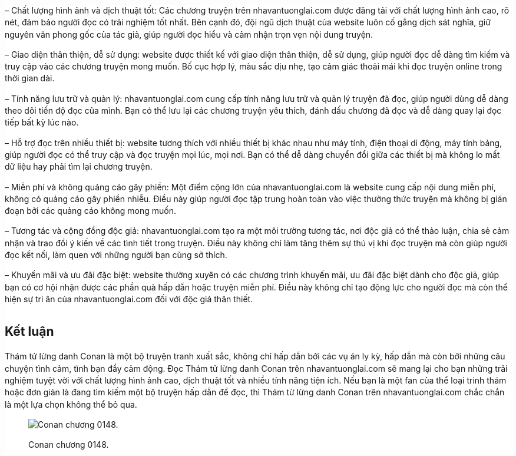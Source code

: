 – Chất lượng hình ảnh và dịch thuật tốt: Các chương truyện trên nhavantuonglai.com được đăng tải với chất lượng hình ảnh cao, rõ nét, đảm bảo người đọc có trải nghiệm tốt nhất. Bên cạnh đó, đội ngũ dịch thuật của website luôn cố gắng dịch sát nghĩa, giữ nguyên văn phong gốc của tác giả, giúp người đọc hiểu và cảm nhận trọn vẹn nội dung truyện.

– Giao diện thân thiện, dễ sử dụng: website được thiết kế với giao diện thân thiện, dễ sử dụng, giúp người đọc dễ dàng tìm kiếm và truy cập vào các chương truyện mong muốn. Bố cục hợp lý, màu sắc dịu nhẹ, tạo cảm giác thoải mái khi đọc truyện online trong thời gian dài.

– Tính năng lưu trữ và quản lý: nhavantuonglai.com cung cấp tính năng lưu trữ và quản lý truyện đã đọc, giúp người dùng dễ dàng theo dõi tiến độ đọc của mình. Bạn có thể lưu lại các chương truyện yêu thích, đánh dấu chương đã đọc và dễ dàng quay lại đọc tiếp bất kỳ lúc nào.

– Hỗ trợ đọc trên nhiều thiết bị: website tương thích với nhiều thiết bị khác nhau như máy tính, điện thoại di động, máy tính bảng, giúp người đọc có thể truy cập và đọc truyện mọi lúc, mọi nơi. Bạn có thể dễ dàng chuyển đổi giữa các thiết bị mà không lo mất dữ liệu hay phải tìm lại chương truyện.

– Miễn phí và không quảng cáo gây phiền: Một điểm cộng lớn của nhavantuonglai.com là website cung cấp nội dung miễn phí, không có quảng cáo gây phiền nhiễu. Điều này giúp người đọc tập trung hoàn toàn vào việc thưởng thức truyện mà không bị gián đoạn bởi các quảng cáo không mong muốn.

– Tương tác và cộng đồng độc giả: nhavantuonglai.com tạo ra một môi trường tương tác, nơi độc giả có thể thảo luận, chia sẻ cảm nhận và trao đổi ý kiến về các tình tiết trong truyện. Điều này không chỉ làm tăng thêm sự thú vị khi đọc truyện mà còn giúp người đọc kết nối, làm quen với những người bạn cùng sở thích.

– Khuyến mãi và ưu đãi đặc biệt: website thường xuyên có các chương trình khuyến mãi, ưu đãi đặc biệt dành cho độc giả, giúp bạn có cơ hội nhận được các phần quà hấp dẫn hoặc truyện miễn phí. Điều này không chỉ tạo động lực cho người đọc mà còn thể hiện sự tri ân của nhavantuonglai.com đối với độc giả thân thiết.

## Kết luận

Thám tử lừng danh Conan là một bộ truyện tranh xuất sắc, không chỉ hấp dẫn bởi các vụ án ly kỳ, hấp dẫn mà còn bởi những câu chuyện tình cảm, tình bạn đầy cảm động. Đọc Thám tử lừng danh Conan trên nhavantuonglai.com sẽ mang lại cho bạn những trải nghiệm tuyệt vời với chất lượng hình ảnh cao, dịch thuật tốt và nhiều tính năng tiện ích. Nếu bạn là một fan của thể loại trinh thám hoặc đơn giản là đang tìm kiếm một bộ truyện hấp dẫn để đọc, thì Thám tử lừng danh Conan trên nhavantuonglai.com chắc chắn là một lựa chọn không thể bỏ qua.

<figure><img src="https://nhavantuonglai.com/image/cover/001-148.jpg" alt="Conan chương 0148." title="Conan chương 0148." height=100% width=100%><figcaption><p>Conan chương 0148.</p></figcaption></figure>